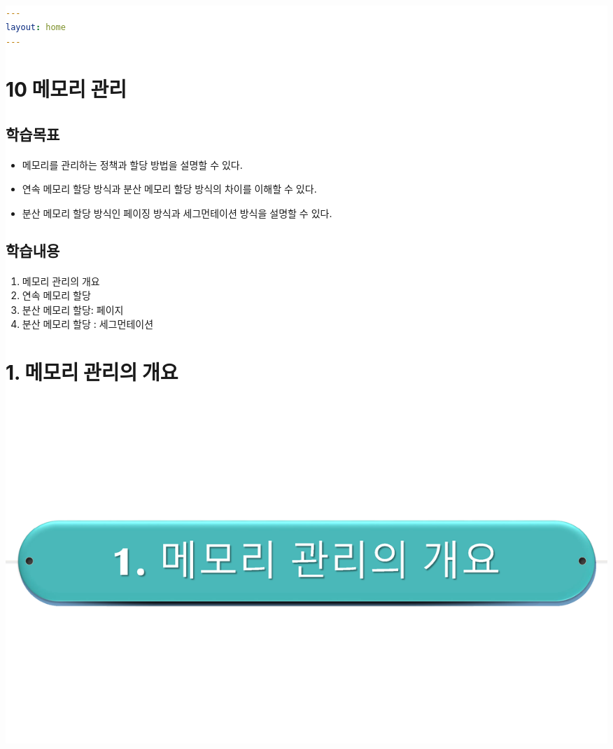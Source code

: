 ```yaml
---
layout: home
---
```


# 10 메모리 관리





## 학습목표

* 메모리를 관리하는 정책과 할당 방법을 설명할 수 있다.

* 연속 메모리 할당 방식과 분산 메모리 할당 방식의 차이를 이해할 수 있다.

* 분산 메모리 할당 방식인 페이징 방식과 세그먼테이션 방식을 설명할 수 있다.

  

## 학습내용

1. 메모리 관리의 개요
2. 연속 메모리 할당
3. 분산 메모리 할당: 페이지
4. 분산 메모리 할당 : 세그먼테이션



# 1. 메모리 관리의 개요

![](./img/os10_10.png)
